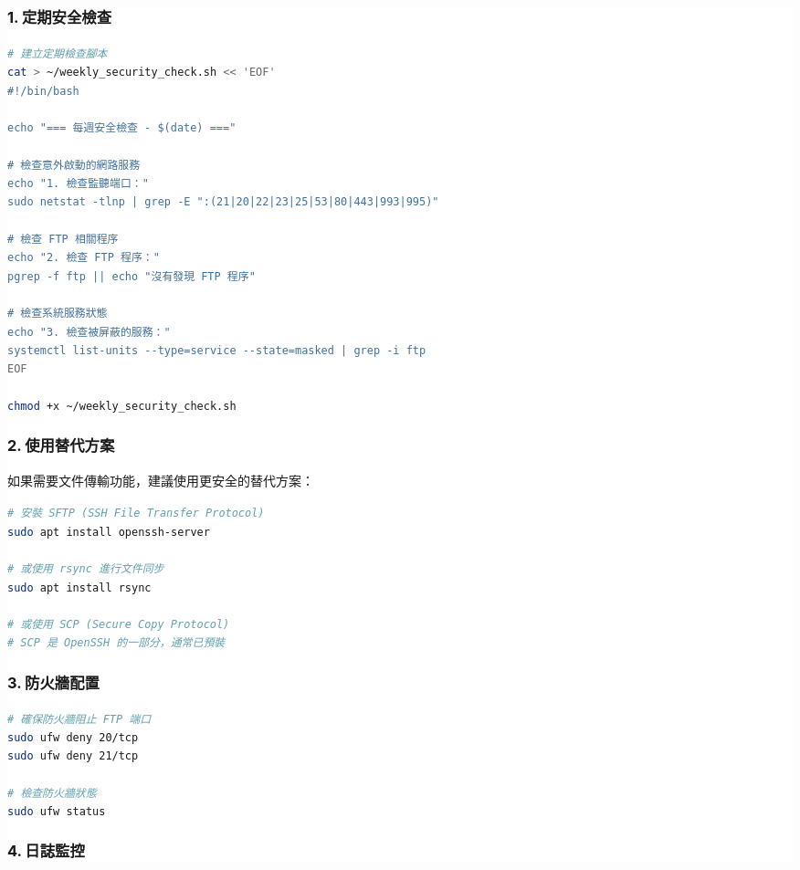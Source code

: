 ### 1. 定期安全檢查

```bash
# 建立定期檢查腳本
cat > ~/weekly_security_check.sh << 'EOF'
#!/bin/bash

echo "=== 每週安全檢查 - $(date) ==="

# 檢查意外啟動的網路服務
echo "1. 檢查監聽端口："
sudo netstat -tlnp | grep -E ":(21|20|22|23|25|53|80|443|993|995)"

# 檢查 FTP 相關程序
echo "2. 檢查 FTP 程序："
pgrep -f ftp || echo "沒有發現 FTP 程序"

# 檢查系統服務狀態
echo "3. 檢查被屏蔽的服務："
systemctl list-units --type=service --state=masked | grep -i ftp
EOF

chmod +x ~/weekly_security_check.sh
```

### 2. 使用替代方案

如果需要文件傳輸功能，建議使用更安全的替代方案：

```bash
# 安裝 SFTP (SSH File Transfer Protocol)
sudo apt install openssh-server

# 或使用 rsync 進行文件同步
sudo apt install rsync

# 或使用 SCP (Secure Copy Protocol)
# SCP 是 OpenSSH 的一部分，通常已預裝
```

### 3. 防火牆配置

```bash
# 確保防火牆阻止 FTP 端口
sudo ufw deny 20/tcp
sudo ufw deny 21/tcp

# 檢查防火牆狀態
sudo ufw status
```

### 4. 日誌監控

